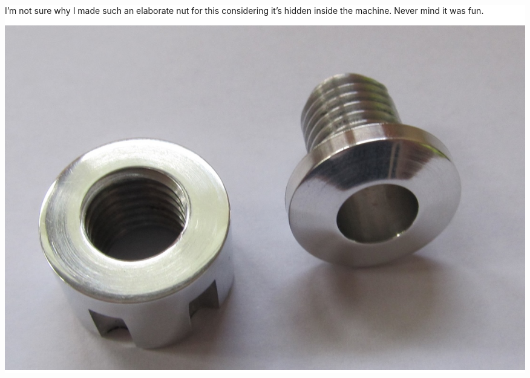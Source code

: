 I’m not sure why I made such an elaborate nut for this considering it’s hidden inside the machine. Never mind it was fun.

[![WaterInlet07](/content/uploads/2015/07/WaterInlet07.jpg)](/content/uploads/2015/07/WaterInlet07.jpg)
